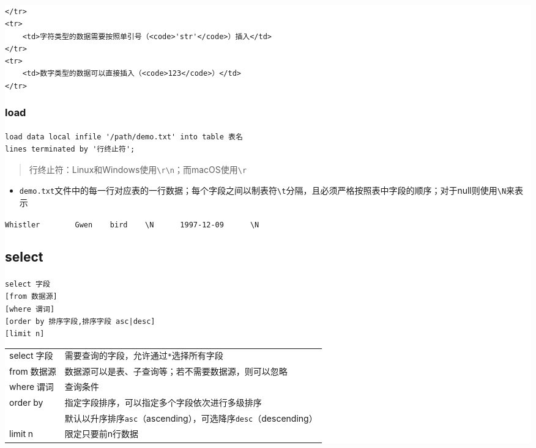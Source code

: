     </tr>
    <tr>
        <td>字符类型的数据需要按照单引号（<code>'str'</code>）插入</td>
    </tr>
    <tr>
        <td>数字类型的数据可以直接插入（<code>123</code>）</td>
    </tr>
</table>

### load

```mysql
load data local infile '/path/demo.txt' into table 表名
lines terminated by '行终止符';
```

> 行终止符：Linux和Windows使用`\r\n`；而macOS使用`\r`

- `demo.txt`文件中的每一行对应表的一行数据；每个字段之间以制表符`\t`分隔，且必须严格按照表中字段的顺序；对于null则使用`\N`来表示

```
Whistler        Gwen    bird    \N      1997-12-09      \N
```

## select

```mysql
select 字段
[from 数据源]
[where 谓词]
[order by 排序字段,排序字段 asc|desc]
[limit n]
```

<table>
    <tr>
        <td>select 字段</td>
        <td>需要查询的字段，允许通过<code>*</code>选择所有字段</td>
    </tr>
    <tr>
        <td>from 数据源</td>
        <td>数据源可以是表、子查询等；若不需要数据源，则可以忽略</td>
    </tr>
    <tr>
        <td>where 谓词</td>
        <td>查询条件</td>
    </tr>
    <tr>
        <td rowspan="2">order by</td>
        <td>指定字段排序，可以指定多个字段依次进行多级排序</td>
    </tr>
    <tr>
        <td>默认以升序排序<code>asc</code>（ascending），可选降序<code>desc</code>（descending）</td>
    </tr>
    <tr>
        <td>limit n</td>
        <td>限定只要前n行数据</td>
    </tr>
</table>
